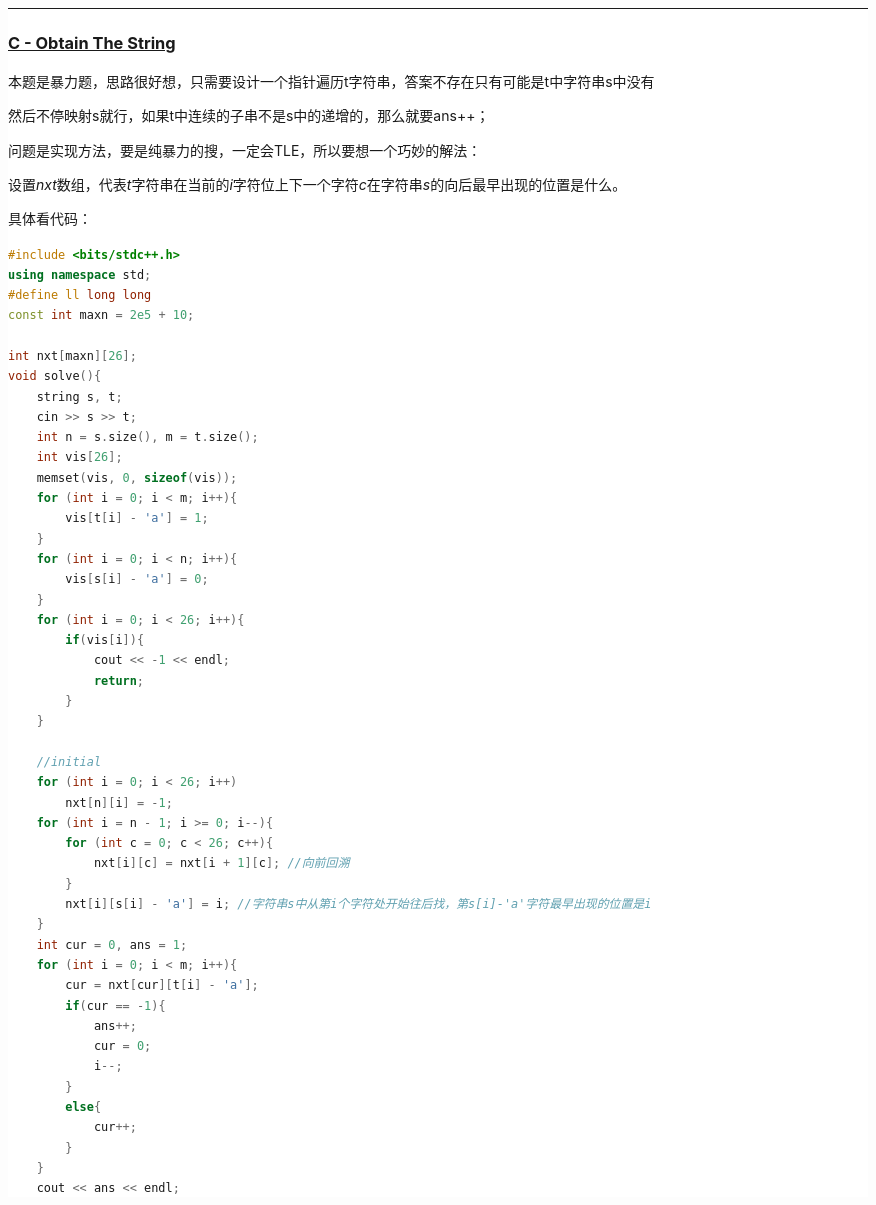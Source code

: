 



---



### [C - Obtain The String](https://codeforces.com/contest/1295/problem/C)

本题是暴力题，思路很好想，只需要设计一个指针遍历t字符串，答案不存在只有可能是t中字符串s中没有

然后不停映射s就行，如果t中连续的子串不是s中的递增的，那么就要ans++；

问题是实现方法，要是纯暴力的搜，一定会TLE，所以要想一个巧妙的解法：

设置$nxt$数组，代表$t$字符串在当前的$i$字符位上下一个字符$c$在字符串$s$的向后最早出现的位置是什么。

具体看代码：

```cpp
#include <bits/stdc++.h>
using namespace std;
#define ll long long
const int maxn = 2e5 + 10;

int nxt[maxn][26];
void solve(){
    string s, t;
    cin >> s >> t;
    int n = s.size(), m = t.size();
    int vis[26];
    memset(vis, 0, sizeof(vis));
    for (int i = 0; i < m; i++){
        vis[t[i] - 'a'] = 1;
    }
    for (int i = 0; i < n; i++){
        vis[s[i] - 'a'] = 0;
    }
    for (int i = 0; i < 26; i++){
        if(vis[i]){
            cout << -1 << endl;
            return;
        }
    }

    //initial
    for (int i = 0; i < 26; i++)
        nxt[n][i] = -1;
    for (int i = n - 1; i >= 0; i--){
        for (int c = 0; c < 26; c++){
            nxt[i][c] = nxt[i + 1][c]; //向前回溯
        }
        nxt[i][s[i] - 'a'] = i; //字符串s中从第i个字符处开始往后找，第s[i]-'a'字符最早出现的位置是i
    }
    int cur = 0, ans = 1;
    for (int i = 0; i < m; i++){
        cur = nxt[cur][t[i] - 'a'];
        if(cur == -1){
            ans++;
            cur = 0;
            i--;
        }
        else{
            cur++;
        }
    }
    cout << ans << endl;
```